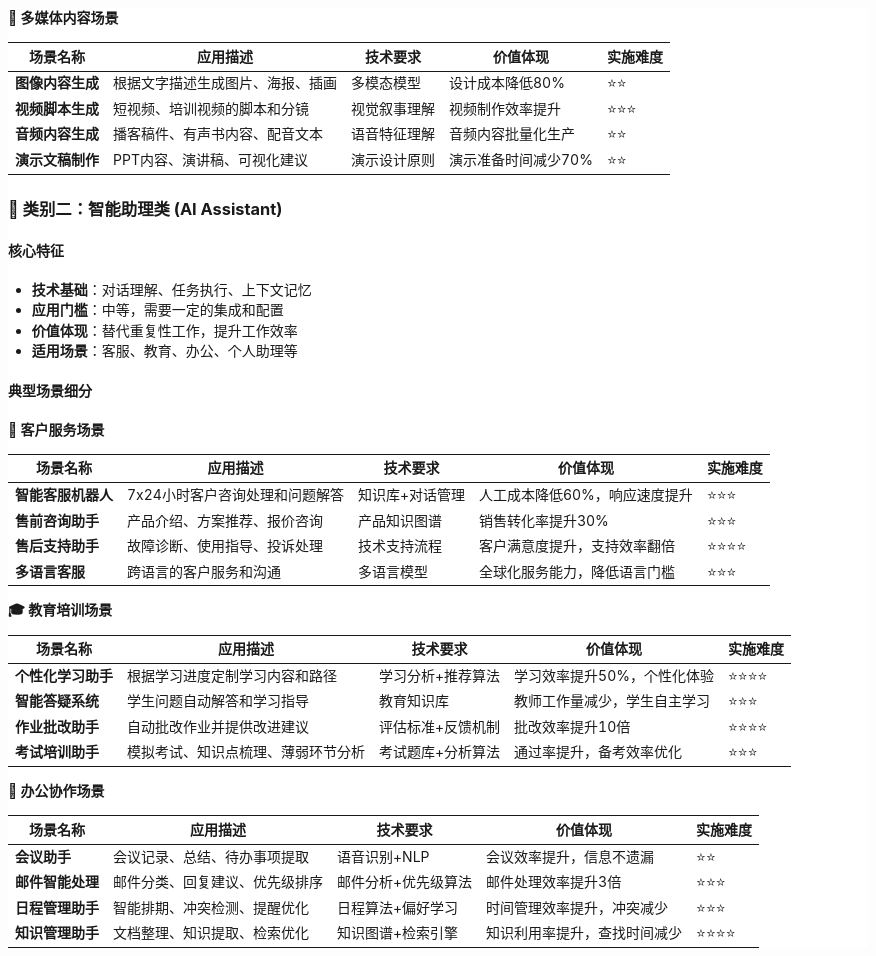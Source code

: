 **🎨 多媒体内容场景**

| 场景名称 | 应用描述 | 技术要求 | 价值体现 | 实施难度 |
|---------|---------|---------|---------|---------|
| **图像内容生成** | 根据文字描述生成图片、海报、插画 | 多模态模型 | 设计成本降低80% | ⭐⭐ |
| **视频脚本生成** | 短视频、培训视频的脚本和分镜 | 视觉叙事理解 | 视频制作效率提升 | ⭐⭐⭐ |
| **音频内容生成** | 播客稿件、有声书内容、配音文本 | 语音特征理解 | 音频内容批量化生产 | ⭐⭐ |
| **演示文稿制作** | PPT内容、演讲稿、可视化建议 | 演示设计原则 | 演示准备时间减少70% | ⭐⭐ |

### 🤖 类别二：智能助理类 (AI Assistant)

#### 核心特征
- **技术基础**：对话理解、任务执行、上下文记忆
- **应用门槛**：中等，需要一定的集成和配置
- **价值体现**：替代重复性工作，提升工作效率
- **适用场景**：客服、教育、办公、个人助理等

#### 典型场景细分

**👥 客户服务场景**

| 场景名称 | 应用描述 | 技术要求 | 价值体现 | 实施难度 |
|---------|---------|---------|---------|---------|
| **智能客服机器人** | 7x24小时客户咨询处理和问题解答 | 知识库+对话管理 | 人工成本降低60%，响应速度提升 | ⭐⭐⭐ |
| **售前咨询助手** | 产品介绍、方案推荐、报价咨询 | 产品知识图谱 | 销售转化率提升30% | ⭐⭐⭐ |
| **售后支持助手** | 故障诊断、使用指导、投诉处理 | 技术支持流程 | 客户满意度提升，支持效率翻倍 | ⭐⭐⭐⭐ |
| **多语言客服** | 跨语言的客户服务和沟通 | 多语言模型 | 全球化服务能力，降低语言门槛 | ⭐⭐⭐ |

**🎓 教育培训场景**

| 场景名称 | 应用描述 | 技术要求 | 价值体现 | 实施难度 |
|---------|---------|---------|---------|---------|
| **个性化学习助手** | 根据学习进度定制学习内容和路径 | 学习分析+推荐算法 | 学习效率提升50%，个性化体验 | ⭐⭐⭐⭐ |
| **智能答疑系统** | 学生问题自动解答和学习指导 | 教育知识库 | 教师工作量减少，学生自主学习 | ⭐⭐⭐ |
| **作业批改助手** | 自动批改作业并提供改进建议 | 评估标准+反馈机制 | 批改效率提升10倍 | ⭐⭐⭐⭐ |
| **考试培训助手** | 模拟考试、知识点梳理、薄弱环节分析 | 考试题库+分析算法 | 通过率提升，备考效率优化 | ⭐⭐⭐ |

**💼 办公协作场景**

| 场景名称 | 应用描述 | 技术要求 | 价值体现 | 实施难度 |
|---------|---------|---------|---------|---------|
| **会议助手** | 会议记录、总结、待办事项提取 | 语音识别+NLP | 会议效率提升，信息不遗漏 | ⭐⭐ |
| **邮件智能处理** | 邮件分类、回复建议、优先级排序 | 邮件分析+优先级算法 | 邮件处理效率提升3倍 | ⭐⭐⭐ |
| **日程管理助手** | 智能排期、冲突检测、提醒优化 | 日程算法+偏好学习 | 时间管理效率提升，冲突减少 | ⭐⭐⭐ |
| **知识管理助手** | 文档整理、知识提取、检索优化 | 知识图谱+检索引擎 | 知识利用率提升，查找时间减少 | ⭐⭐⭐⭐ |
